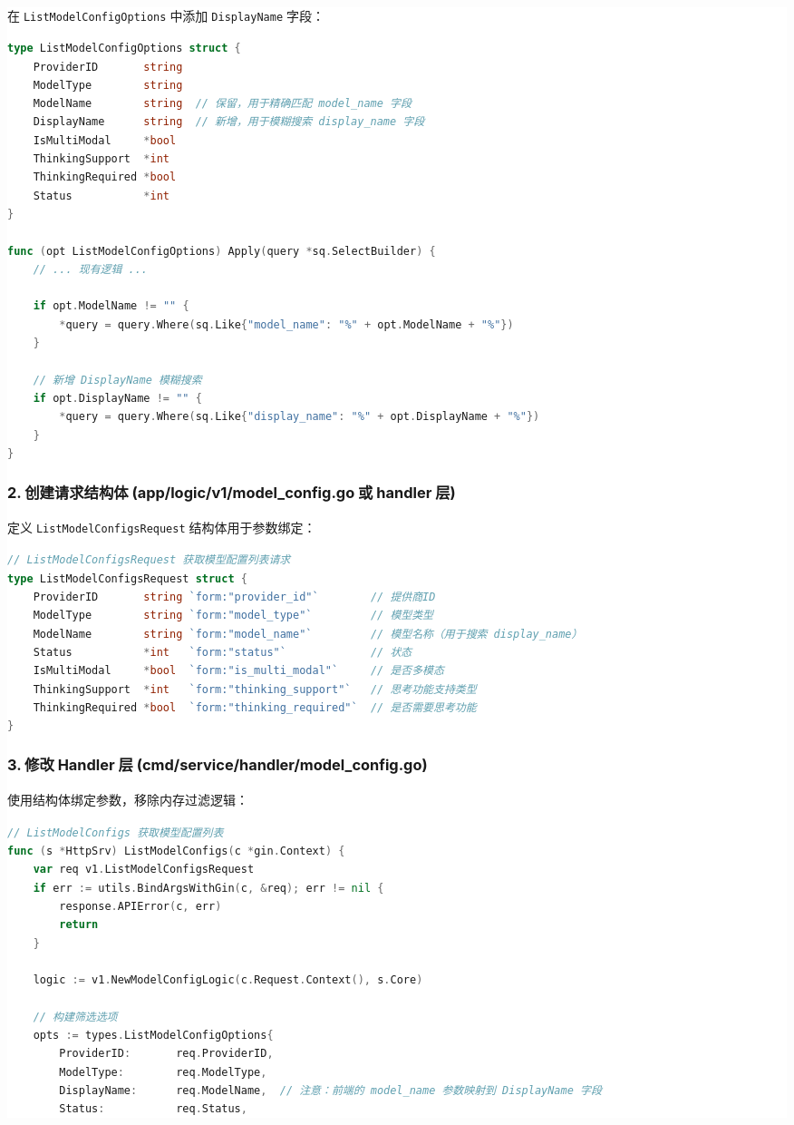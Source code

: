 在 `ListModelConfigOptions` 中添加 `DisplayName` 字段：

```go
type ListModelConfigOptions struct {
    ProviderID       string
    ModelType        string
    ModelName        string  // 保留，用于精确匹配 model_name 字段
    DisplayName      string  // 新增，用于模糊搜索 display_name 字段
    IsMultiModal     *bool
    ThinkingSupport  *int
    ThinkingRequired *bool
    Status           *int
}

func (opt ListModelConfigOptions) Apply(query *sq.SelectBuilder) {
    // ... 现有逻辑 ...

    if opt.ModelName != "" {
        *query = query.Where(sq.Like{"model_name": "%" + opt.ModelName + "%"})
    }

    // 新增 DisplayName 模糊搜索
    if opt.DisplayName != "" {
        *query = query.Where(sq.Like{"display_name": "%" + opt.DisplayName + "%"})
    }
}
```

### 2. 创建请求结构体 (app/logic/v1/model_config.go 或 handler 层)

定义 `ListModelConfigsRequest` 结构体用于参数绑定：

```go
// ListModelConfigsRequest 获取模型配置列表请求
type ListModelConfigsRequest struct {
    ProviderID       string `form:"provider_id"`        // 提供商ID
    ModelType        string `form:"model_type"`         // 模型类型
    ModelName        string `form:"model_name"`         // 模型名称（用于搜索 display_name）
    Status           *int   `form:"status"`             // 状态
    IsMultiModal     *bool  `form:"is_multi_modal"`     // 是否多模态
    ThinkingSupport  *int   `form:"thinking_support"`   // 思考功能支持类型
    ThinkingRequired *bool  `form:"thinking_required"`  // 是否需要思考功能
}
```

### 3. 修改 Handler 层 (cmd/service/handler/model_config.go)

使用结构体绑定参数，移除内存过滤逻辑：

```go
// ListModelConfigs 获取模型配置列表
func (s *HttpSrv) ListModelConfigs(c *gin.Context) {
    var req v1.ListModelConfigsRequest
    if err := utils.BindArgsWithGin(c, &req); err != nil {
        response.APIError(c, err)
        return
    }

    logic := v1.NewModelConfigLogic(c.Request.Context(), s.Core)

    // 构建筛选选项
    opts := types.ListModelConfigOptions{
        ProviderID:       req.ProviderID,
        ModelType:        req.ModelType,
        DisplayName:      req.ModelName,  // 注意：前端的 model_name 参数映射到 DisplayName 字段
        Status:           req.Status,
```
